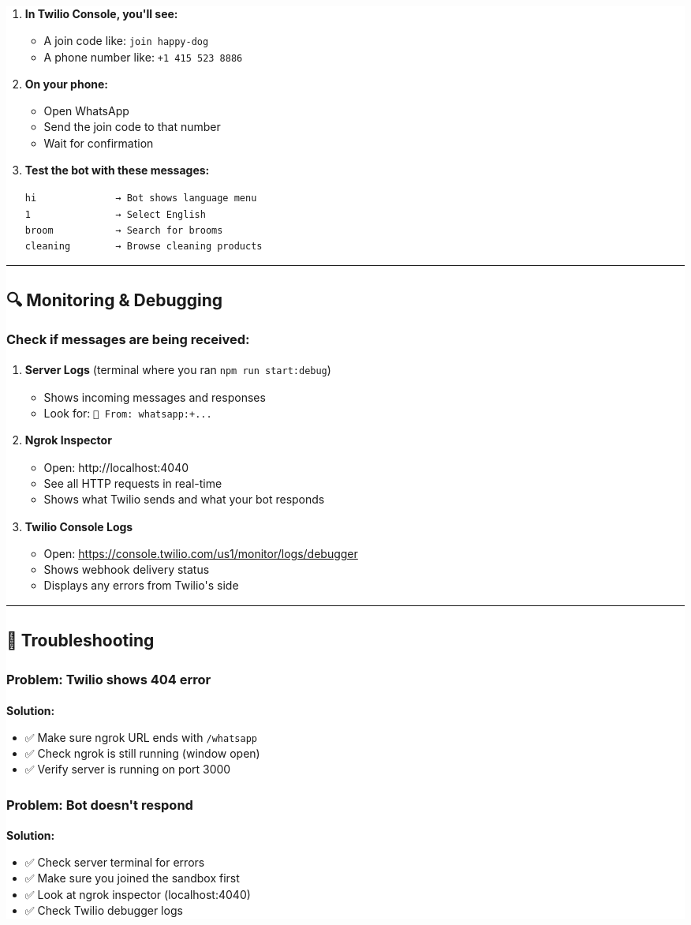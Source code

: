 1. **In Twilio Console, you'll see:**
   - A join code like: `join happy-dog`
   - A phone number like: `+1 415 523 8886`

2. **On your phone:**
   - Open WhatsApp
   - Send the join code to that number
   - Wait for confirmation

3. **Test the bot with these messages:**
   ```
   hi              → Bot shows language menu
   1               → Select English
   broom           → Search for brooms
   cleaning        → Browse cleaning products
   ```

---

## 🔍 Monitoring & Debugging

### Check if messages are being received:

1. **Server Logs** (terminal where you ran `npm run start:debug`)
   - Shows incoming messages and responses
   - Look for: `📱 From: whatsapp:+...`

2. **Ngrok Inspector** 
   - Open: http://localhost:4040
   - See all HTTP requests in real-time
   - Shows what Twilio sends and what your bot responds

3. **Twilio Console Logs**
   - Open: https://console.twilio.com/us1/monitor/logs/debugger
   - Shows webhook delivery status
   - Displays any errors from Twilio's side

---

## 🐛 Troubleshooting

### Problem: Twilio shows 404 error

**Solution:**
- ✅ Make sure ngrok URL ends with `/whatsapp`
- ✅ Check ngrok is still running (window open)
- ✅ Verify server is running on port 3000

### Problem: Bot doesn't respond

**Solution:**
- ✅ Check server terminal for errors
- ✅ Make sure you joined the sandbox first
- ✅ Look at ngrok inspector (localhost:4040)
- ✅ Check Twilio debugger logs
